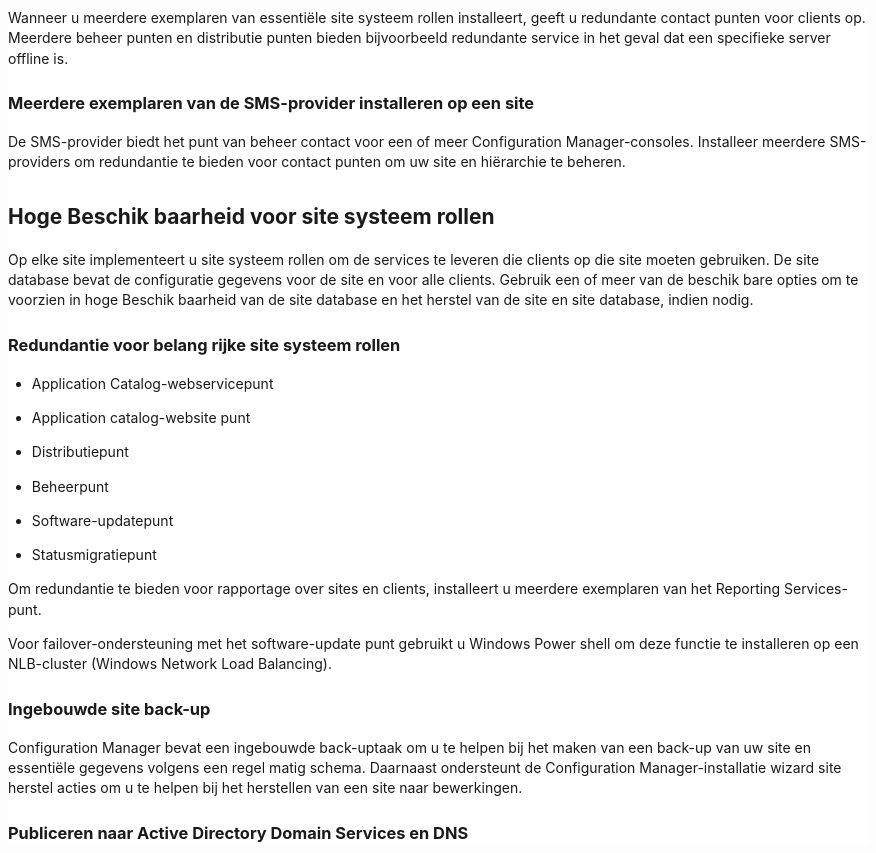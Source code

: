 Wanneer u meerdere exemplaren van essentiële site systeem rollen installeert, geeft u redundante contact punten voor clients op. Meerdere beheer punten en distributie punten bieden bijvoorbeeld redundante service in het geval dat een specifieke server offline is.  

### <a name="install-multiple-instances-of-the-sms-provider-at-a-site"></a>Meerdere exemplaren van de SMS-provider installeren op een site

De SMS-provider biedt het punt van beheer contact voor een of meer Configuration Manager-consoles. Installeer meerdere SMS-providers om redundantie te bieden voor contact punten om uw site en hiërarchie te beheren.  


## <a name="high-availability-for-site-system-roles"></a><a name="bkmk_ssr"></a>Hoge Beschik baarheid voor site systeem rollen

Op elke site implementeert u site systeem rollen om de services te leveren die clients op die site moeten gebruiken. De site database bevat de configuratie gegevens voor de site en voor alle clients. Gebruik een of meer van de beschik bare opties om te voorzien in hoge Beschik baarheid van de site database en het herstel van de site en site database, indien nodig.  

### <a name="redundancy-for-important-site-system-roles"></a>Redundantie voor belang rijke site systeem rollen

- Application Catalog-webservicepunt  

- Application catalog-website punt  

- Distributiepunt  

- Beheerpunt  

- Software-updatepunt  

- Statusmigratiepunt  

Om redundantie te bieden voor rapportage over sites en clients, installeert u meerdere exemplaren van het Reporting Services-punt.

Voor failover-ondersteuning met het software-update punt gebruikt u Windows Power shell om deze functie te installeren op een NLB-cluster (Windows Network Load Balancing).  

### <a name="built-in-site-backup"></a>Ingebouwde site back-up

Configuration Manager bevat een ingebouwde back-uptaak om u te helpen bij het maken van een back-up van uw site en essentiële gegevens volgens een regel matig schema. Daarnaast ondersteunt de Configuration Manager-installatie wizard site herstel acties om u te helpen bij het herstellen van een site naar bewerkingen.  

### <a name="publishing-to-active-directory-domain-services-and-dns"></a>Publiceren naar Active Directory Domain Services en DNS
